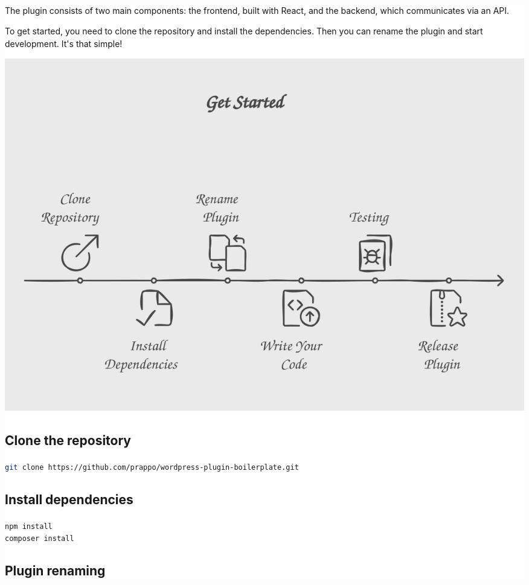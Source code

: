 The plugin consists of two main components: the frontend, built with React, and the backend, which communicates via an API.

To get started, you need to clone the repository and install the dependencies. Then you can rename the plugin and start development. It's that simple!

<img width="100%" src="documentation/public/artworks/plugin-dev-process.svg" />

## Clone the repository

```bash
git clone https://github.com/prappo/wordpress-plugin-boilerplate.git
```

## Install dependencies

```bash
npm install
composer install
```

## Plugin renaming
